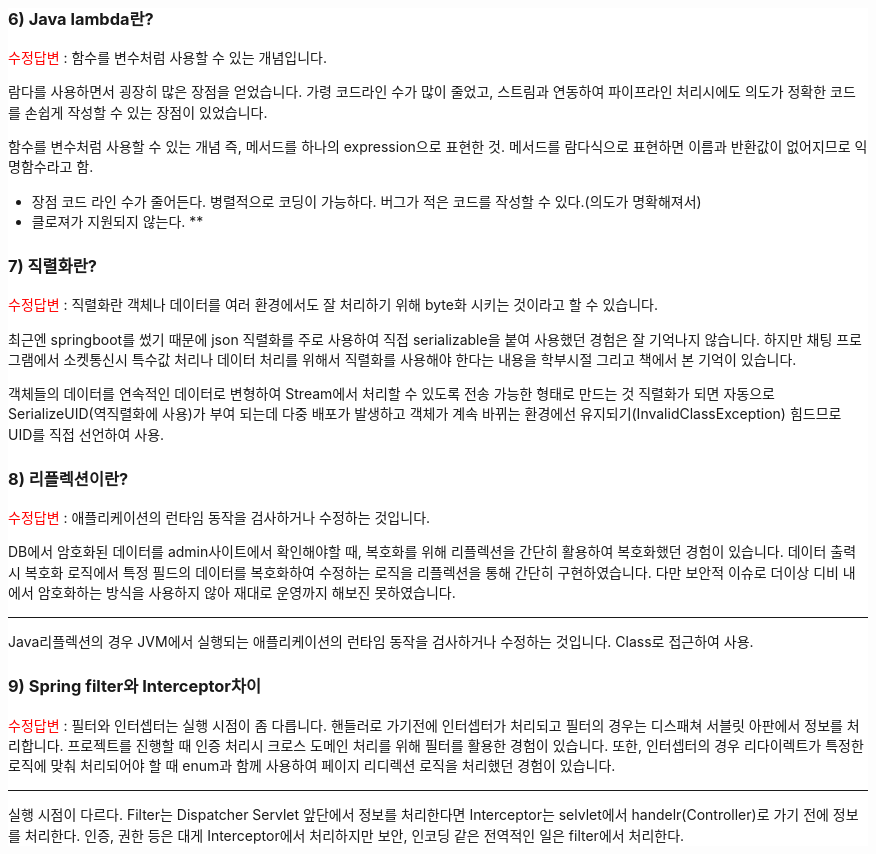 

### 6) Java lambda란?

<span style="color:red">수정답변</span> : 함수를 변수처럼 사용할 수 있는 개념입니다.

람다를 사용하면서 굉장히 많은 장점을 얻었습니다. 가령 코드라인 수가 많이 줄었고, 스트림과 연동하여 파이프라인 처리시에도 의도가 정확한 코드를 손쉽게 작성할 수 있는 장점이 있었습니다. 

함수를 변수처럼 사용할 수 있는 개념
즉, 메서드를 하나의 expression으로 표현한 것. 메서드를 람다식으로 표현하면 이름과 반환값이 없어지므로 익명함수라고 함.

- 장점
  코드 라인 수가 줄어든다. 병렬적으로 코딩이 가능하다. 버그가 적은 코드를 작성할 수 있다.(의도가 명확해져서)
- 클로져가 지원되지 않는다. **



### 7) 직렬화란?

<span style="color:red">수정답변</span> : 직렬화란 객체나 데이터를 여러 환경에서도 잘 처리하기 위해  byte화 시키는 것이라고 할 수 있습니다. 

최근엔 springboot를 썼기 때문에 json 직렬화를 주로 사용하여 직접 serializable을 붙여 사용했던 경험은 잘 기억나지 않습니다. 하지만 채팅 프로그램에서 소켓통신시 특수값 처리나 데이터 처리를 위해서 직렬화를 사용해야 한다는 내용을 학부시절 그리고 책에서 본 기억이 있습니다.

객체들의 데이터를 연속적인 데이터로 변형하여 Stream에서 처리할 수 있도록 전송 가능한 형태로 만드는 것
직렬화가 되면 자동으로 SerializeUID(역직렬화에 사용)가 부여 되는데 다중 배포가 발생하고 객체가 계속 바뀌는 환경에선 유지되기(InvalidClassException) 힘드므로 UID를 직접 선언하여 사용.



### 8) 리플렉션이란?

<span style="color:red">수정답변</span> : 애플리케이션의 런타임 동작을 검사하거나 수정하는 것입니다.

DB에서 암호화된 데이터를 admin사이트에서 확인해야할 때, 복호화를 위해 리플렉션을 간단히 활용하여 복호화했던 경험이 있습니다. 데이터 출력시 복호화 로직에서 특정 필드의 데이터를 복호화하여 수정하는 로직을 리플렉션을 통해 간단히 구현하였습니다. 다만 보안적 이슈로 더이상 디비 내에서 암호화하는 방식을 사용하지 않아 재대로 운영까지 해보진 못하였습니다.

----

Java리플렉션의 경우 JVM에서 실행되는 애플리케이션의 런타임 동작을 검사하거나 수정하는 것입니다.  Class로 접근하여 사용.



### 9) Spring filter와 Interceptor차이

<span style="color:red">수정답변</span> : 필터와 인터셉터는 실행 시점이 좀 다릅니다. 핸들러로 가기전에 인터셉터가 처리되고 필터의 경우는 디스패쳐 서블릿 아판에서 정보를 처리합니다. 
프로젝트를 진행할 때 인증 처리시 크로스 도메인 처리를 위해 필터를 활용한 경험이 있습니다. 또한, 인터셉터의 경우 리다이렉트가 특정한 로직에 맞춰 처리되어야 할 때 enum과 함께 사용하여 페이지 리디렉션 로직을 처리했던 경험이 있습니다.

----

실행 시점이 다르다.
Filter는 Dispatcher Servlet 앞단에서 정보를 처리한다면 Interceptor는 selvlet에서 handelr(Controller)로 가기 전에 정보를 처리한다.
인증, 권한 등은 대게 Interceptor에서 처리하지만 보안, 인코딩 같은 전역적인 일은 filter에서 처리한다.

